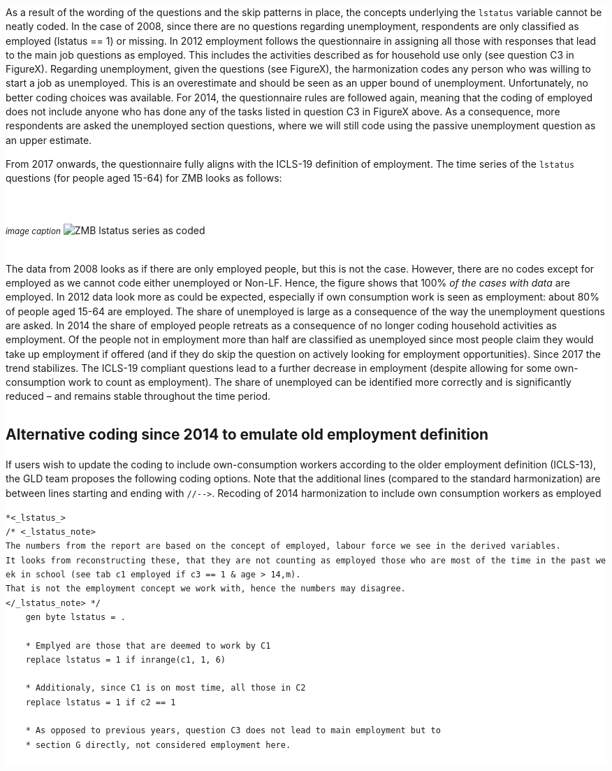 As a result of the wording of the questions and the skip patterns in place, the concepts underlying the `lstatus` variable cannot be neatly coded. In the case of 2008, since there are no questions regarding unemployment, respondents are only classified as employed (lstatus == 1) or missing. 
In 2012 employment follows the questionnaire in assigning all those with responses that lead to the main job questions as employed. This includes the activities described as for household use only (see question C3 in FigureX). Regarding unemployment, given the questions (see FigureX), the harmonization codes any person who was willing to start a job as unemployed. This is an overestimate and should be seen as an upper bound of unemployment. Unfortunately, no better coding choices was available.
For 2014, the questionnaire rules are followed again, meaning that the coding of employed does not include anyone who has done any of the tasks listed in question C3 in FigureX above. As a consequence, more respondents are asked the unemployed section questions, where we will still code using the passive unemployment question as an upper estimate.

From 2017 onwards, the questionnaire fully aligns with the ICLS-19 definition of employment. The time series of the `lstatus` questions (for people aged 15-64) for ZMB looks as follows:

<br></br>
*<small>image caption</small>*
![ZMB lstatus series as coded](utilities/zmb_lsatus_series_as_coded.png)
<br></br>

The data from 2008 looks as if there are only employed people, but this is not the case. However, there are no codes except for employed as we cannot code either unemployed or Non-LF. Hence, the figure shows that 100% *of the cases with data* are employed. In 2012 data look more as could be expected, especially if own consumption work is seen as employment: about 80% of people aged 15-64 are employed. The share of unemployed is large as a consequence of the way the unemployment questions are asked.
In 2014 the share of employed people retreats as a consequence of no longer coding household activities as employment. Of the people not in employment more than half are classified as unemployed since most people claim they would take up employment if offered (and if they do skip the question on actively looking for employment opportunities).
Since 2017 the trend stabilizes. The ICLS-19 compliant questions lead to a further decrease in employment (despite allowing for some own-consumption work to count as employment). The share of unemployed can be identified more correctly and is significantly reduced – and remains stable throughout the time period.

## Alternative coding since 2014 to emulate old employment definition

If users wish to update the coding to include own-consumption workers according to the older employment definition (ICLS-13), the GLD team proposes the following coding options. Note that the additional lines (compared to the standard harmonization) are between lines starting and ending with `//-->`.
Recoding of 2014 harmonization to include own consumption workers as employed
```
*<_lstatus_>
/* <_lstatus_note>
The numbers from the report are based on the concept of employed, labour force we see in the derived variables.
It looks from reconstructing these, that they are not counting as employed those who are most of the time in the past week in school (see tab c1 employed if c3 == 1 & age > 14,m).
That is not the employment concept we work with, hence the numbers may disagree.
</_lstatus_note> */
	gen byte lstatus = .
	
	* Emplyed are those that are deemed to work by C1
	replace lstatus = 1 if inrange(c1, 1, 6)
	
	* Additionaly, since C1 is on most time, all those in C2
	replace lstatus = 1 if c2 == 1
	
	* As opposed to previous years, question C3 does not lead to main employment but to
	* section G directly, not considered employment here.
	
```